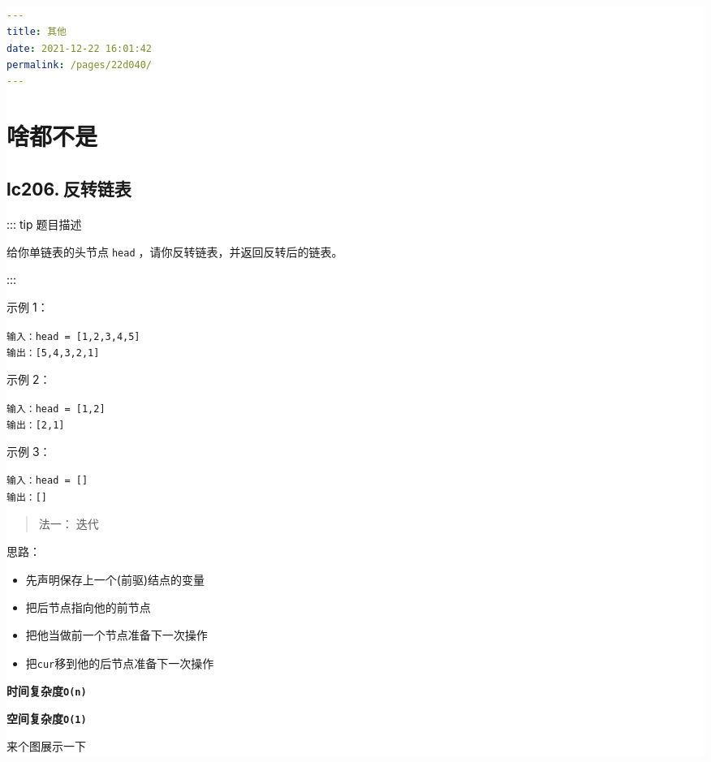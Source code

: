 ```yaml
---
title: 其他
date: 2021-12-22 16:01:42
permalink: /pages/22d040/
---
```


# 啥都不是

## lc206. 反转链表<Badge text="简单" vertical="top"/><badge text="hot" type="error" />



::: tip 题目描述



给你单链表的头节点 `head` ，请你反转链表，并返回反转后的链表。

:::

示例 1：

```plain
输入：head = [1,2,3,4,5]
输出：[5,4,3,2,1]
```

示例 2：

```plain
输入：head = [1,2]
输出：[2,1]
```

示例 3：

```plain
输入：head = []
输出：[]
```

> 法一： 迭代

思路：

- 先声明保存上一个(前驱)结点的变量
- 把后节点指向他的前节点

- 把他当做前一个节点准备下一次操作
- 把`cur`移到他的后节点准备下一次操作

**时间复杂度`O(n)`**

**空间复杂度`O(1)`**

来个图展示一下
